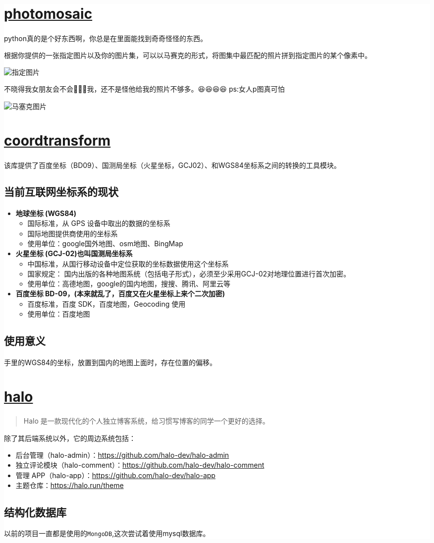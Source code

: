 # [photomosaic](https://github.com/worldveil/photomosaic)

python真的是个好东西啊，你总是在里面能找到奇奇怪怪的东西。

根据你提供的一张指定图片以及你的图片集，可以以马赛克的形式，将图集中最匹配的照片拼到指定图片的某个像素中。

![指定图片](https://raw.githubusercontent.com/sunlingzhiliber/imgstore/master/1.jpg)

不晓得我女朋友会不会👊👊👊我，还不是怪他给我的照片不够多。😆😆😆😆 ps:女人p图真可怕

![马塞克图片](https://raw.githubusercontent.com/sunlingzhiliber/imgstore/master/1_out.jpg)

# [coordtransform](https://github.com/wandergis/coordtransform)

该库提供了百度坐标（BD09）、国测局坐标（火星坐标，GCJ02）、和WGS84坐标系之间的转换的工具模块。

## 当前互联网坐标系的现状

- **地球坐标 (WGS84)**
  - 国际标准，从 GPS 设备中取出的数据的坐标系
  - 国际地图提供商使用的坐标系
  - 使用单位：google国外地图、osm地图、BingMap
- **火星坐标 (GCJ-02)也叫国测局坐标系**
  - 中国标准，从国行移动设备中定位获取的坐标数据使用这个坐标系
  - 国家规定： 国内出版的各种地图系统（包括电子形式），必须至少采用GCJ-02对地理位置进行首次加密。
  - 使用单位：高德地图，google的国内地图，搜搜、腾讯、阿里云等
- **百度坐标 BD-09，(本来就乱了，百度又在火星坐标上来个二次加密)**
  - 百度标准，百度 SDK，百度地图，Geocoding 使用
  - 使用单位：百度地图

## 使用意义

手里的WGS84的坐标，放置到国内的地图上面时，存在位置的偏移。

# [halo](https://github.com/halo-dev/halo)

>Halo 是一款现代化的个人独立博客系统，给习惯写博客的同学一个更好的选择。

除了其后端系统以外，它的周边系统包括：

- 后台管理（halo-admin）：<https://github.com/halo-dev/halo-admin>
- 独立评论模块（halo-comment）：<https://github.com/halo-dev/halo-comment>
- 管理 APP（halo-app）：<https://github.com/halo-dev/halo-app>
- 主题仓库：<https://halo.run/theme>

## 结构化数据库

以前的项目一直都是使用的`MongoDB`,这次尝试着使用mysql数据库。
